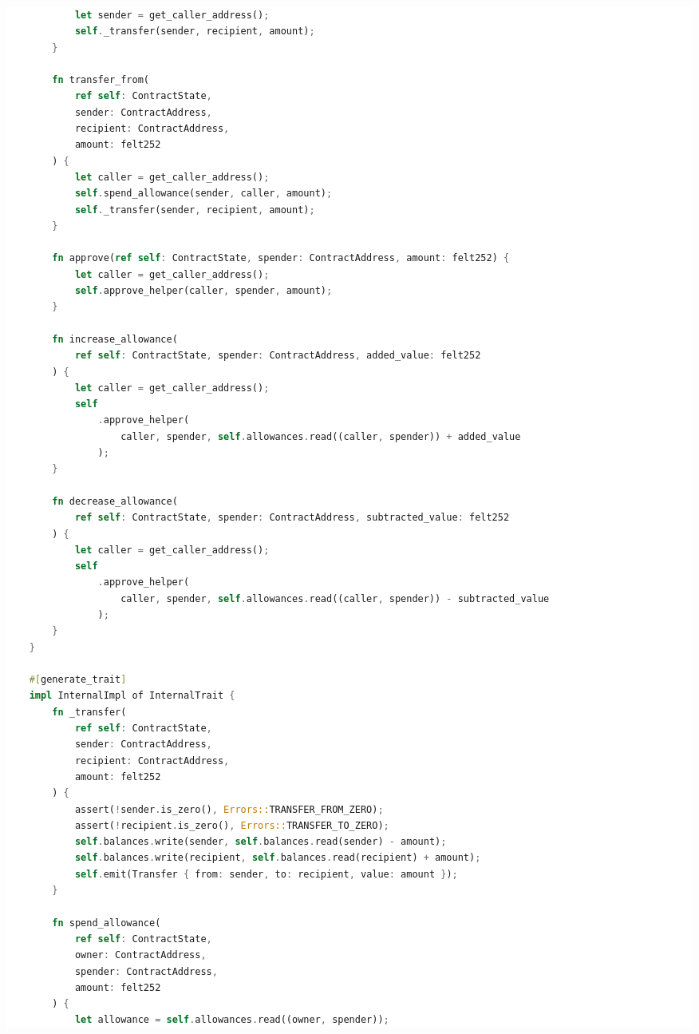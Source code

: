 ```rust
            let sender = get_caller_address();
            self._transfer(sender, recipient, amount);
        }

        fn transfer_from(
            ref self: ContractState,
            sender: ContractAddress,
            recipient: ContractAddress,
            amount: felt252
        ) {
            let caller = get_caller_address();
            self.spend_allowance(sender, caller, amount);
            self._transfer(sender, recipient, amount);
        }

        fn approve(ref self: ContractState, spender: ContractAddress, amount: felt252) {
            let caller = get_caller_address();
            self.approve_helper(caller, spender, amount);
        }

        fn increase_allowance(
            ref self: ContractState, spender: ContractAddress, added_value: felt252
        ) {
            let caller = get_caller_address();
            self
                .approve_helper(
                    caller, spender, self.allowances.read((caller, spender)) + added_value
                );
        }

        fn decrease_allowance(
            ref self: ContractState, spender: ContractAddress, subtracted_value: felt252
        ) {
            let caller = get_caller_address();
            self
                .approve_helper(
                    caller, spender, self.allowances.read((caller, spender)) - subtracted_value
                );
        }
    }

    #[generate_trait]
    impl InternalImpl of InternalTrait {
        fn _transfer(
            ref self: ContractState,
            sender: ContractAddress,
            recipient: ContractAddress,
            amount: felt252
        ) {
            assert(!sender.is_zero(), Errors::TRANSFER_FROM_ZERO);
            assert(!recipient.is_zero(), Errors::TRANSFER_TO_ZERO);
            self.balances.write(sender, self.balances.read(sender) - amount);
            self.balances.write(recipient, self.balances.read(recipient) + amount);
            self.emit(Transfer { from: sender, to: recipient, value: amount });
        }

        fn spend_allowance(
            ref self: ContractState,
            owner: ContractAddress,
            spender: ContractAddress,
            amount: felt252
        ) {
            let allowance = self.allowances.read((owner, spender));
```